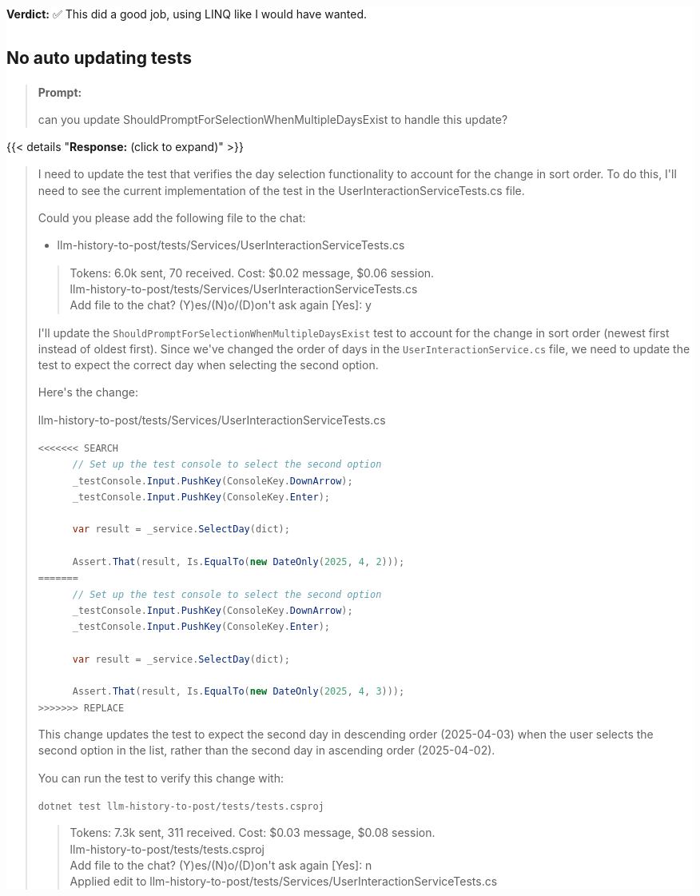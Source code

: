**Verdict:** ✅ This did a good job, using LINQ like I would have wanted.

## No auto updating tests

> **Prompt:**
>
> can you update ShouldPromptForSelectionWhenMultipleDaysExist to handle this update?
>

{{< details "**Response:** (click to expand)" >}}
> I need to update the test that verifies the day selection functionality to account for the change in sort order. To do this, I'll need to see the current implementation of the test in the UserInteractionServiceTests.cs file.
> 
> Could you please add the following file to the chat:
> 
> - llm-history-to-post/tests/Services/UserInteractionServiceTests.cs
> 
> > Tokens: 6.0k sent, 70 received. Cost: $0.02 message, $0.06 session.  
> > llm-history-to-post/tests/Services/UserInteractionServiceTests.cs  
> > Add file to the chat? (Y)es/(N)o/(D)on't ask again [Yes]: y  
> 
> I'll update the `ShouldPromptForSelectionWhenMultipleDaysExist` test to account for the change in sort order (newest first instead of oldest first). Since we've changed the order of days in the `UserInteractionService.cs` file, we need to update the test to expect the correct day when selecting the second option.
> 
> Here's the change:
> 
> llm-history-to-post/tests/Services/UserInteractionServiceTests.cs
> ```csharp
> <<<<<<< SEARCH
> 		// Set up the test console to select the second option
> 		_testConsole.Input.PushKey(ConsoleKey.DownArrow);
> 		_testConsole.Input.PushKey(ConsoleKey.Enter);
> 
> 		var result = _service.SelectDay(dict);
> 		
> 		Assert.That(result, Is.EqualTo(new DateOnly(2025, 4, 2)));
> =======
> 		// Set up the test console to select the second option
> 		_testConsole.Input.PushKey(ConsoleKey.DownArrow);
> 		_testConsole.Input.PushKey(ConsoleKey.Enter);
> 
> 		var result = _service.SelectDay(dict);
> 		
> 		Assert.That(result, Is.EqualTo(new DateOnly(2025, 4, 3)));
> >>>>>>> REPLACE
> ```
> 
> This change updates the test to expect the second day in descending order (2025-04-03) when the user selects the second option in the list, rather than the second day in ascending order (2025-04-02).
> 
> You can run the test to verify this change with:
> 
> ```bash
> dotnet test llm-history-to-post/tests/tests.csproj
> ```
> 
> > Tokens: 7.3k sent, 311 received. Cost: $0.03 message, $0.08 session.  
> > llm-history-to-post/tests/tests.csproj  
> > Add file to the chat? (Y)es/(N)o/(D)on't ask again [Yes]: n  
> > Applied edit to llm-history-to-post/tests/Services/UserInteractionServiceTests.cs  